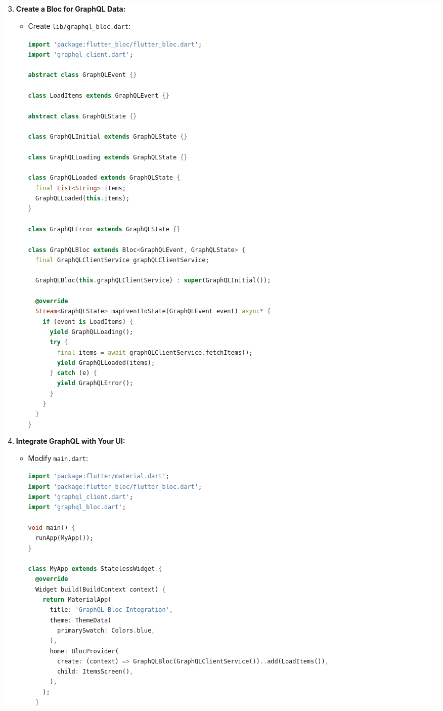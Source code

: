 3. **Create a Bloc for GraphQL Data:**
   - Create `lib/graphql_bloc.dart`:
     ```dart
     import 'package:flutter_bloc/flutter_bloc.dart';
     import 'graphql_client.dart';

     abstract class GraphQLEvent {}

     class LoadItems extends GraphQLEvent {}

     abstract class GraphQLState {}

     class GraphQLInitial extends GraphQLState {}

     class GraphQLLoading extends GraphQLState {}

     class GraphQLLoaded extends GraphQLState {
       final List<String> items;
       GraphQLLoaded(this.items);
     }

     class GraphQLError extends GraphQLState {}

     class GraphQLBloc extends Bloc<GraphQLEvent, GraphQLState> {
       final GraphQLClientService graphQLClientService;

       GraphQLBloc(this.graphQLClientService) : super(GraphQLInitial());

       @override
       Stream<GraphQLState> mapEventToState(GraphQLEvent event) async* {
         if (event is LoadItems) {
           yield GraphQLLoading();
           try {
             final items = await graphQLClientService.fetchItems();
             yield GraphQLLoaded(items);
           } catch (e) {
             yield GraphQLError();
           }
         }
       }
     }
     ```

4. **Integrate GraphQL with Your UI:**
   - Modify `main.dart`:
     ```dart
     import 'package:flutter/material.dart';
     import 'package:flutter_bloc/flutter_bloc.dart';
     import 'graphql_client.dart';
     import 'graphql_bloc.dart';

     void main() {
       runApp(MyApp());
     }

     class MyApp extends StatelessWidget {
       @override
       Widget build(BuildContext context) {
         return MaterialApp(
           title: 'GraphQL Bloc Integration',
           theme: ThemeData(
             primarySwatch: Colors.blue,
           ),
           home: BlocProvider(
             create: (context) => GraphQLBloc(GraphQLClientService())..add(LoadItems()),
             child: ItemsScreen(),
           ),
         );
       }